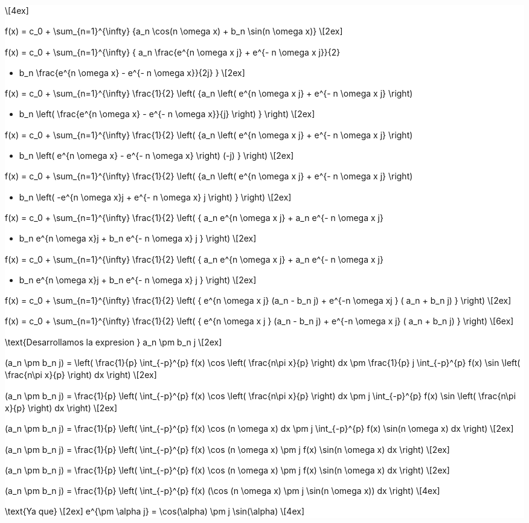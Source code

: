 \\[4ex]

f(x) = c_0 + \sum_{n=1}^{\infty} {a_n \cos(n \omega x) + b_n \sin(n \omega x)} \\[2ex]

f(x) = c_0 + \sum_{n=1}^{\infty} {
a_n     \frac{e^{n \omega x j} + e^{- n \omega x j}}{2}     
+ b_n      \frac{e^{n \omega x} - e^{- n \omega x}}{2j}    } \\[2ex]

f(x) = c_0 + \sum_{n=1}^{\infty} \frac{1}{2}  \left( 
{a_n   \left(   e^{n \omega x j} + e^{- n \omega x j}  \right)
+ b_n   \left(   \frac{e^{n \omega x} - e^{- n \omega x}}{j}   \right)  }    \right) \\[2ex]

f(x) = c_0 + \sum_{n=1}^{\infty} \frac{1}{2}  \left( 
{a_n   \left(   e^{n \omega x j} + e^{- n \omega x j}  \right)
+ b_n   \left(   e^{n \omega x} - e^{- n \omega x}  \right) (-j)  }    \right) \\[2ex]

f(x) = c_0 + \sum_{n=1}^{\infty} \frac{1}{2}  \left( 
{a_n   \left(   e^{n \omega x j} + e^{- n \omega x j}  \right)
+ b_n   \left(   -e^{n \omega x}j + e^{- n \omega x} j  \right)  }    \right) \\[2ex]

f(x) = c_0 + \sum_{n=1}^{\infty} \frac{1}{2}  \left( 
{   a_n e^{n \omega x j} + a_n e^{- n \omega x j}  
-  b_n  e^{n \omega x}j +   b_n  e^{- n \omega x} j    }    \right) \\[2ex]

f(x) = c_0 + \sum_{n=1}^{\infty} \frac{1}{2}  \left( 
{   a_n e^{n \omega x j} + a_n e^{- n \omega x j}  
-  b_n  e^{n \omega x}j +   b_n  e^{- n \omega x} j    }    \right) \\[2ex]

f(x) = c_0 + \sum_{n=1}^{\infty} \frac{1}{2}  \left(
{   e^{n \omega x j} (a_n - b_n j) + e^{-n \omega xj } ( a_n + b_n j)  }  \right) \\[2ex]

f(x) = c_0 + \sum_{n=1}^{\infty} \frac{1}{2}  \left( 
{   e^{n \omega x j } (a_n - b_n j) + e^{-n \omega x j} ( a_n + b_n j)  }  \right) \\[6ex]




\text{Desarrollamos la expresion } a_n \pm b_n j \\[2ex]


(a_n \pm b_n j)  = \left( \frac{1}{p} \int_{-p}^{p} f(x) \cos \left( \frac{n\pi x}{p} \right)  dx  \pm \frac{1}{p} j \int_{-p}^{p} f(x) \sin \left( \frac{n\pi x}{p} \right) dx \right) \\[2ex]

(a_n \pm b_n j)  = \frac{1}{p}   \left( \int_{-p}^{p} f(x) \cos \left( \frac{n\pi x}{p} \right)  dx  \pm  j \int_{-p}^{p} f(x) \sin \left( \frac{n\pi x}{p} \right) dx \right) \\[2ex]

(a_n \pm b_n j)  = \frac{1}{p}   \left( \int_{-p}^{p} f(x) \cos (n \omega x) dx  \pm j \int_{-p}^{p} f(x) \sin(n \omega x) dx \right)  \\[2ex]

(a_n \pm b_n j)  = \frac{1}{p}   \left( \int_{-p}^{p} f(x) \cos (n \omega x) \pm j f(x) \sin(n \omega x) dx \right)  \\[2ex]

(a_n \pm b_n j)  = \frac{1}{p}   \left( \int_{-p}^{p} f(x) \cos (n \omega x) \pm j f(x) \sin(n \omega x) dx \right)  \\[2ex]

(a_n \pm b_n j)  = \frac{1}{p}   \left( \int_{-p}^{p} f(x)  (\cos (n \omega x) \pm j \sin(n \omega x)) dx  \right)  \\[4ex]

\text{Ya que} \\[2ex]
e^{\pm \alpha j} = \cos(\alpha) \pm j \sin(\alpha) \\[4ex]
